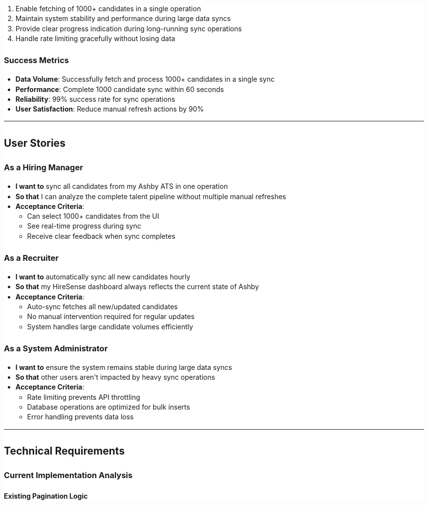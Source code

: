 1. Enable fetching of 1000+ candidates in a single operation
2. Maintain system stability and performance during large data syncs
3. Provide clear progress indication during long-running sync operations
4. Handle rate limiting gracefully without losing data

### Success Metrics

- **Data Volume**: Successfully fetch and process 1000+ candidates in a single sync
- **Performance**: Complete 1000 candidate sync within 60 seconds
- **Reliability**: 99% success rate for sync operations
- **User Satisfaction**: Reduce manual refresh actions by 90%

---

## User Stories

### As a Hiring Manager

- **I want to** sync all candidates from my Ashby ATS in one operation
- **So that** I can analyze the complete talent pipeline without multiple manual refreshes
- **Acceptance Criteria**:
  - Can select 1000+ candidates from the UI
  - See real-time progress during sync
  - Receive clear feedback when sync completes

### As a Recruiter

- **I want to** automatically sync all new candidates hourly
- **So that** my HireSense dashboard always reflects the current state of Ashby
- **Acceptance Criteria**:
  - Auto-sync fetches all new/updated candidates
  - No manual intervention required for regular updates
  - System handles large candidate volumes efficiently

### As a System Administrator

- **I want to** ensure the system remains stable during large data syncs
- **So that** other users aren't impacted by heavy sync operations
- **Acceptance Criteria**:
  - Rate limiting prevents API throttling
  - Database operations are optimized for bulk inserts
  - Error handling prevents data loss

---

## Technical Requirements

### Current Implementation Analysis

#### Existing Pagination Logic
